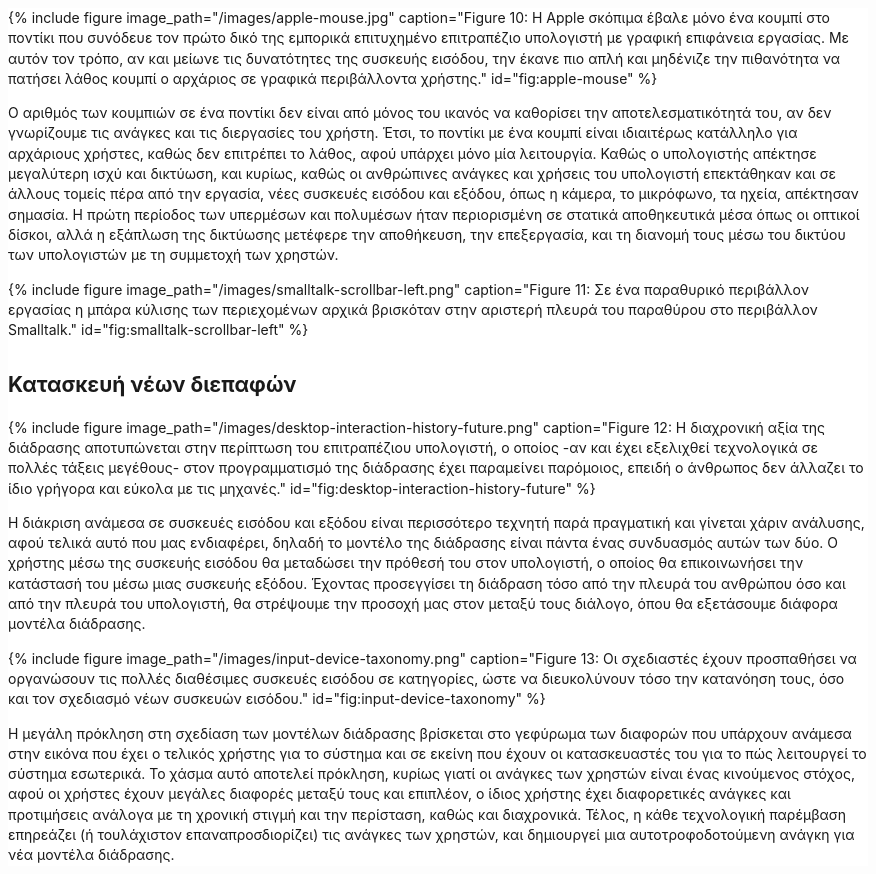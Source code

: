 {% include figure image_path="/images/apple-mouse.jpg" caption="Figure 10: Η Apple σκόπιμα έβαλε μόνο ένα κουμπί στο ποντίκι που συνόδευε τον πρώτο δικό της εμπορικά επιτυχημένο επιτραπέζιο υπολογιστή με γραφική επιφάνεια εργασίας. Με αυτόν τον τρόπο, αν και μείωνε τις δυνατότητες της συσκευής εισόδου, την έκανε πιο απλή και μηδένιζε την πιθανότητα να πατήσει λάθος κουμπί ο αρχάριος σε γραφικά περιβάλλοντα χρήστης." id="fig:apple-mouse" %}

Ο αριθμός των κουμπιών σε ένα ποντίκι δεν είναι από μόνος του ικανός να
καθορίσει την αποτελεσματικότητά του, αν δεν γνωρίζουμε τις ανάγκες και
τις διεργασίες του χρήστη. Έτσι, το ποντίκι με ένα κουμπί είναι
ιδιαιτέρως κατάλληλο για αρχάριους χρήστες, καθώς δεν επιτρέπει το
λάθος, αφού υπάρχει μόνο μία λειτουργία. Καθώς ο υπολογιστής απέκτησε
μεγαλύτερη ισχύ και δικτύωση, και κυρίως, καθώς οι ανθρώπινες ανάγκες
και χρήσεις του υπολογιστή επεκτάθηκαν και σε άλλους τομείς πέρα από την
εργασία, νέες συσκευές εισόδου και εξόδου, όπως η κάμερα, το μικρόφωνο,
τα ηχεία, απέκτησαν σημασία. Η πρώτη περίοδος των υπερμέσων και
πολυμέσων ήταν περιορισμένη σε στατικά αποθηκευτικά μέσα όπως οι οπτικοί
δίσκοι, αλλά η εξάπλωση της δικτύωσης μετέφερε την αποθήκευση, την
επεξεργασία, και τη διανομή τους μέσω του δικτύου των υπολογιστών με τη
συμμετοχή των χρηστών.

{% include figure image_path="/images/smalltalk-scrollbar-left.png" caption="Figure 11: Σε ένα παραθυρικό περιβάλλον εργασίας η μπάρα κύλισης των περιεχομένων αρχικά βρισκόταν στην αριστερή πλευρά του παραθύρου στο περιβάλλον Smalltalk." id="fig:smalltalk-scrollbar-left" %}

## Κατασκευή νέων διεπαφών

{% include figure image_path="/images/desktop-interaction-history-future.png" caption="Figure 12: Η διαχρονική αξία της διάδρασης αποτυπώνεται στην περίπτωση του επιτραπέζιου υπολογιστή, ο οποίος -αν και έχει εξελιχθεί τεχνολογικά σε πολλές τάξεις μεγέθους- στον προγραμματισμό της διάδρασης έχει παραμείνει παρόμοιος, επειδή ο άνθρωπος δεν άλλαζει το ίδιο γρήγορα και εύκολα με τις μηχανές." id="fig:desktop-interaction-history-future" %}

Η διάκριση ανάμεσα σε συσκευές εισόδου και εξόδου είναι περισσότερο
τεχνητή παρά πραγματική και γίνεται χάριν ανάλυσης, αφού τελικά αυτό που
μας ενδιαφέρει, δηλαδή το μοντέλο της διάδρασης είναι πάντα ένας
συνδυασμός αυτών των δύο. Ο χρήστης μέσω της συσκευής εισόδου θα
μεταδώσει την πρόθεσή του στον υπολογιστή, ο οποίος θα επικοινωνήσει την
κατάστασή του μέσω μιας συσκευής εξόδου. Έχοντας προσεγγίσει τη διάδραση
τόσο από την πλευρά του ανθρώπου όσο και από την πλευρά του υπολογιστή,
θα στρέψουμε την προσοχή μας στον μεταξύ τους διάλογο, όπου θα
εξετάσουμε διάφορα μοντέλα διάδρασης.

{% include figure image_path="/images/input-device-taxonomy.png" caption="Figure 13: Οι σχεδιαστές έχουν προσπαθήσει να οργανώσουν τις πολλές διαθέσιμες συσκευές εισόδου σε κατηγορίες, ώστε να διευκολύνουν τόσο την κατανόηση τους, όσο και τον σχεδιασμό νέων συσκευών εισόδου." id="fig:input-device-taxonomy" %}

Η μεγάλη πρόκληση στη σχεδίαση των μοντέλων διάδρασης βρίσκεται στο
γεφύρωμα των διαφορών που υπάρχουν ανάμεσα στην εικόνα που έχει ο
τελικός χρήστης για το σύστημα και σε εκείνη που έχουν οι κατασκευαστές
του για το πώς λειτουργεί το σύστημα εσωτερικά. Το χάσμα αυτό αποτελεί
πρόκληση, κυρίως γιατί οι ανάγκες των χρηστών είναι ένας κινούμενος
στόχος, αφού οι χρήστες έχουν μεγάλες διαφορές μεταξύ τους και επιπλέον,
ο ίδιος χρήστης έχει διαφορετικές ανάγκες και προτιμήσεις ανάλογα με τη
χρονική στιγμή και την περίσταση, καθώς και διαχρονικά. Τέλος, η κάθε
τεχνολογική παρέμβαση επηρεάζει (ή τουλάχιστον επαναπροσδιορίζει) τις
ανάγκες των χρηστών, και δημιουργεί μια αυτοτροφοδοτούμενη ανάγκη για
νέα μοντέλα διάδρασης.
